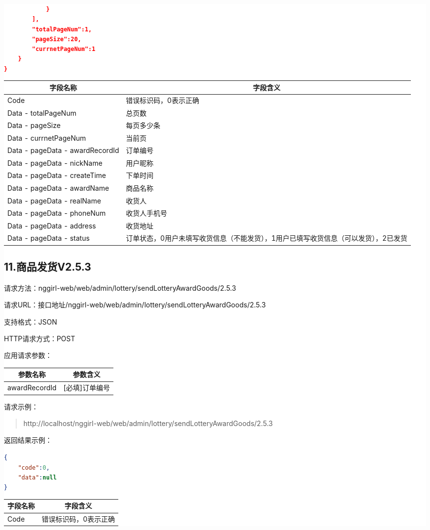 ```json
            }
        ],
        "totalPageNum":1,
        "pageSize":20,
        "currnetPageNum":1
    }
}
```


|字段名称|字段含义|
|-----|-----|
|Code|错误标识码，0表示正确|
|Data - totalPageNum|总页数|
|Data - pageSize|每页多少条|
|Data - currnetPageNum|当前页|
|Data - pageData - awardRecordId|订单编号|
|Data - pageData - nickName|用户昵称|
|Data - pageData - createTime|下单时间|
|Data - pageData - awardName|商品名称|
|Data - pageData - realName|收货人|
|Data - pageData - phoneNum|收货人手机号|
|Data - pageData - address|收货地址|
|Data - pageData - status|订单状态，0用户未填写收货信息（不能发货），1用户已填写收货信息（可以发货），2已发货|


<h2 id="11">11.商品发货V2.5.3</h2>

请求方法：nggirl-web/web/admin/lottery/sendLotteryAwardGoods/2.5.3

请求URL：接口地址/nggirl-web/web/admin/lottery/sendLotteryAwardGoods/2.5.3

支持格式：JSON

HTTP请求方式：POST

应用请求参数：

|参数名称|参数含义|
|---|---|
|awardRecordId|[必填]订单编号|


请求示例：

> http://localhost/nggirl-web/web/admin/lottery/sendLotteryAwardGoods/2.5.3

返回结果示例：

```json
{
    "code":0,
    "data":null
}
```

|字段名称|字段含义|
|-----|-----|
|Code|错误标识码，0表示正确|

